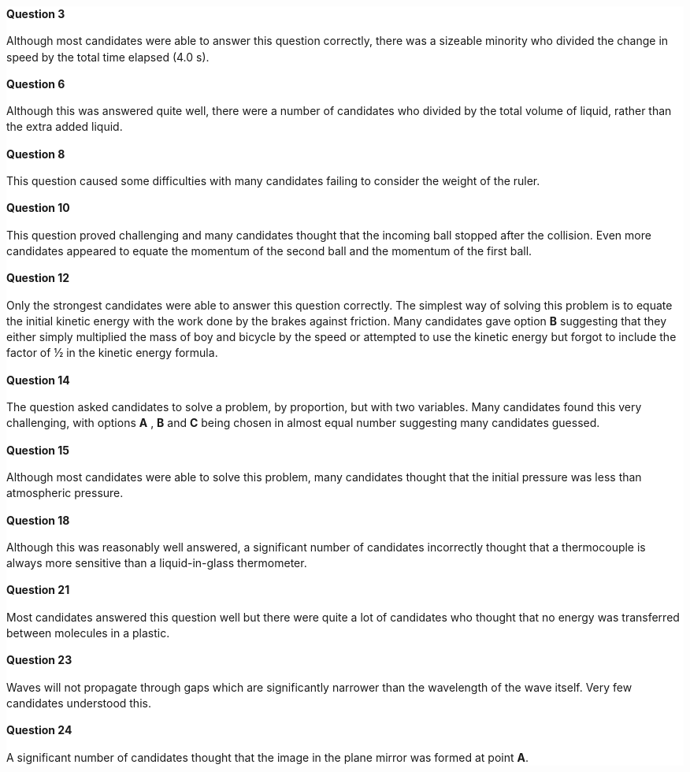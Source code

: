 **Question 3** 

Although most candidates were able to answer this question correctly, there was a sizeable minority who divided the change in speed by the total time elapsed (4.0 s). 

**Question 6** 

Although this was answered quite well, there were a number of candidates who divided by the total volume of liquid, rather than the extra added liquid. 

**Question 8** 

This question caused some difficulties with many candidates failing to consider the weight of the ruler. 

**Question 10** 

This question proved challenging and many candidates thought that the incoming ball stopped after the collision. Even more candidates appeared to equate the momentum of the second ball and the momentum of the first ball. 

**Question 12** 

Only the strongest candidates were able to answer this question correctly. The simplest way of solving this problem is to equate the initial kinetic energy with the work done by the brakes against friction. Many candidates gave option **B** suggesting that they either simply multiplied the mass of boy and bicycle by the speed or attempted to use the kinetic energy but forgot to include the factor of ½ in the kinetic energy formula. 

**Question 14** 

The question asked candidates to solve a problem, by proportion, but with two variables. Many candidates found this very challenging, with options **A** , **B** and **C** being chosen in almost equal number suggesting many candidates guessed. 

**Question 15** 

Although most candidates were able to solve this problem, many candidates thought that the initial pressure was less than atmospheric pressure. 

**Question 18** 

Although this was reasonably well answered, a significant number of candidates incorrectly thought that a thermocouple is always more sensitive than a liquid-in-glass thermometer. 

**Question 21** 

Most candidates answered this question well but there were quite a lot of candidates who thought that no energy was transferred between molecules in a plastic. 

**Question 23** 

Waves will not propagate through gaps which are significantly narrower than the wavelength of the wave itself. Very few candidates understood this. 

**Question 24** 

A significant number of candidates thought that the image in the plane mirror was formed at point **A**. 

